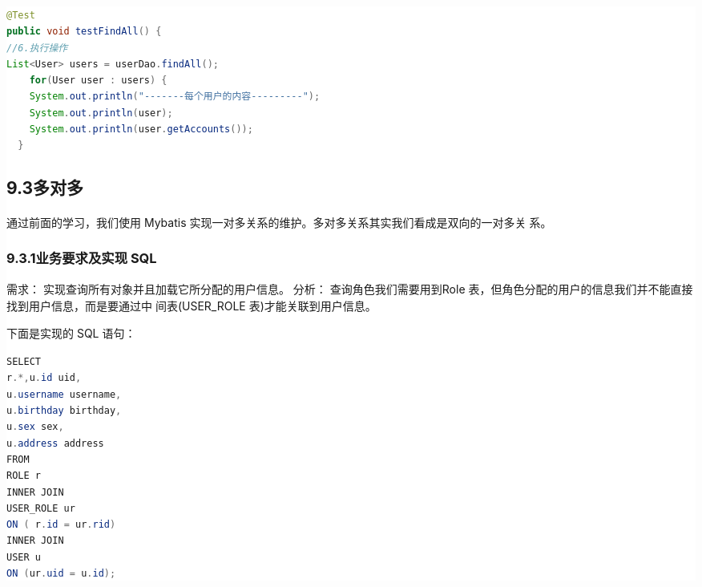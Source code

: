 ~~~JAVA
@Test
public void testFindAll() {
//6.执行操作
List<User> users = userDao.findAll();
 	for(User user : users) {
	System.out.println("-------每个用户的内容---------");
	System.out.println(user);
	System.out.println(user.getAccounts());
  }

~~~







## 9.3多对多

通过前面的学习，我们使用 Mybatis 实现一对多关系的维护。多对多关系其实我们看成是双向的一对多关
系。







### 9.3.1业务要求及实现 SQL





需求：
实现查询所有对象并且加载它所分配的用户信息。
分析：
查询角色我们需要用到Role 表，但角色分配的用户的信息我们并不能直接找到用户信息，而是要通过中
间表(USER_ROLE 表)才能关联到用户信息。

下面是实现的 SQL 语句：

~~~java
SELECT
r.*,u.id uid,
u.username username,
u.birthday birthday,
u.sex sex,
u.address address
FROM
ROLE r
INNER JOIN
USER_ROLE ur
ON ( r.id = ur.rid)
INNER JOIN
USER u
ON (ur.uid = u.id);
~~~
